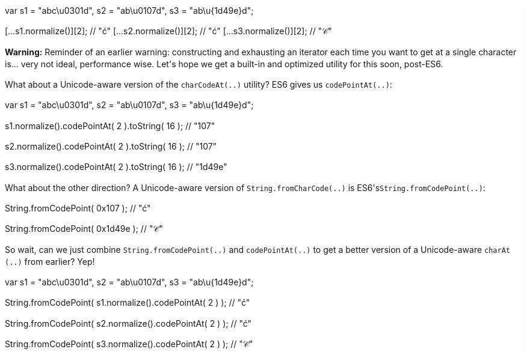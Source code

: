 
var s1 = "abc\u0301d",
    s2 = "ab\u0107d",
    s3 = "ab\u{1d49e}d";

[...s1.normalize()][2];         // "ć"
[...s2.normalize()][2];         // "ć"
[...s3.normalize()][2];         // "𝒞"



**Warning:** Reminder of an earlier warning: constructing and exhausting an iterator each time you want to get at a single character is... very not ideal, performance wise. Let's hope we get a built-in and optimized utility for this soon, post-ES6.

What about a Unicode-aware version of the `charCodeAt(..)` utility? ES6 gives us `codePointAt(..)`:



var s1 = "abc\u0301d",
    s2 = "ab\u0107d",
    s3 = "ab\u{1d49e}d";

s1.normalize().codePointAt( 2 ).toString( 16 );
// "107"

s2.normalize().codePointAt( 2 ).toString( 16 );
// "107"

s3.normalize().codePointAt( 2 ).toString( 16 );
// "1d49e"



What about the other direction? A Unicode-aware version of `String.fromCharCode(..)` is ES6's`String.fromCodePoint(..)`:



String.fromCodePoint( 0x107 );      // "ć"

String.fromCodePoint( 0x1d49e );    // "𝒞"



So wait, can we just combine `String.fromCodePoint(..)` and `codePointAt(..)` to get a better version of a Unicode-aware `charAt(..)` from earlier? Yep!



var s1 = "abc\u0301d",
    s2 = "ab\u0107d",
    s3 = "ab\u{1d49e}d";

String.fromCodePoint( s1.normalize().codePointAt( 2 ) );
// "ć"

String.fromCodePoint( s2.normalize().codePointAt( 2 ) );
// "ć"

String.fromCodePoint( s3.normalize().codePointAt( 2 ) );
// "𝒞"


